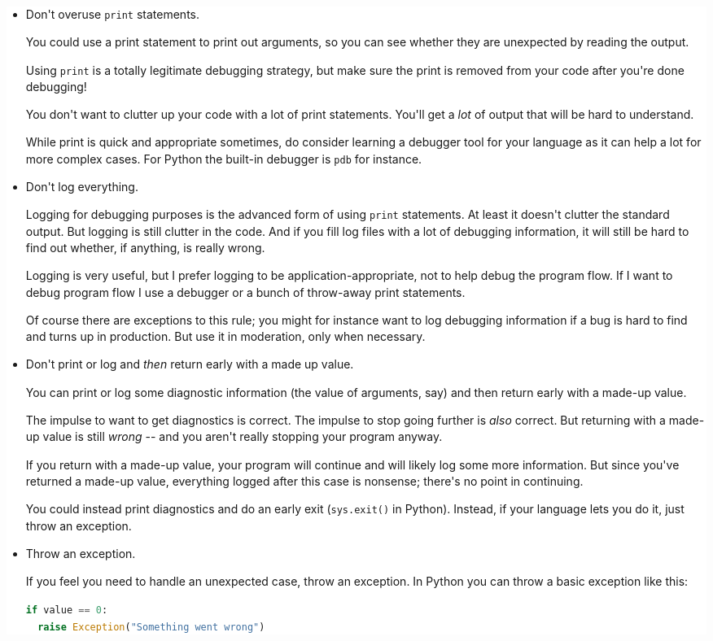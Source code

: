 - Don't overuse `print` statements.

  You could use a print statement to print out arguments, so you can see
  whether they are unexpected by reading the output.

  Using `print` is a totally legitimate debugging strategy, but make
  sure the print is removed from your code after you're done debugging!

  You don't want to clutter up your code with a lot of print statements.
  You'll get a _lot_ of output that will be hard to understand.

  While print is quick and appropriate sometimes, do consider learning a
  debugger tool for your language as it can help a lot for more complex
  cases. For Python the built-in debugger is `pdb` for instance.

- Don't log everything.

  Logging for debugging purposes is the advanced form of using `print`
  statements. At least it doesn't clutter the standard output. But
  logging is still clutter in the code. And if you fill log files with a
  lot of debugging information, it will still be hard to find out
  whether, if anything, is really wrong.

  Logging is very useful, but I prefer logging to be
  application-appropriate, not to help debug the program flow. If I want
  to debug program flow I use a debugger or a bunch of throw-away print
  statements.

  Of course there are exceptions to this rule; you might for instance
  want to log debugging information if a bug is hard to find and turns
  up in production. But use it in moderation, only when necessary.

- Don't print or log and _then_ return early with a made up value.

  You can print or log some diagnostic information (the value of
  arguments, say) and then return early with a made-up value.

  The impulse to want to get diagnostics is correct. The impulse to stop
  going further is _also_ correct. But returning with a made-up value is
  still _wrong_ -- and you aren't really stopping your program anyway.

  If you return with a made-up value, your program will continue and
  will likely log some more information. But since you've returned a
  made-up value, everything logged after this case is nonsense; there's
  no point in continuing.

  You could instead print diagnostics and do an early exit (`sys.exit()`
  in Python). Instead, if your language lets you do it, just throw an
  exception.

- Throw an exception.

  If you feel you need to handle an unexpected case, throw an exception.
  In Python you can throw a basic exception like this:

  ```python
  if value == 0:
    raise Exception("Something went wrong")
  ```
